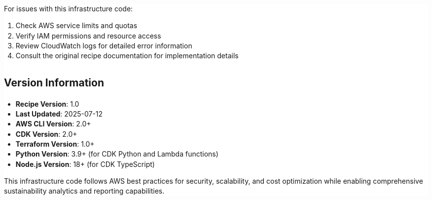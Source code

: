 For issues with this infrastructure code:
1. Check AWS service limits and quotas
2. Verify IAM permissions and resource access
3. Review CloudWatch logs for detailed error information
4. Consult the original recipe documentation for implementation details

## Version Information

- **Recipe Version**: 1.0
- **Last Updated**: 2025-07-12
- **AWS CLI Version**: 2.0+
- **CDK Version**: 2.0+
- **Terraform Version**: 1.0+
- **Python Version**: 3.9+ (for CDK Python and Lambda functions)
- **Node.js Version**: 18+ (for CDK TypeScript)

This infrastructure code follows AWS best practices for security, scalability, and cost optimization while enabling comprehensive sustainability analytics and reporting capabilities.